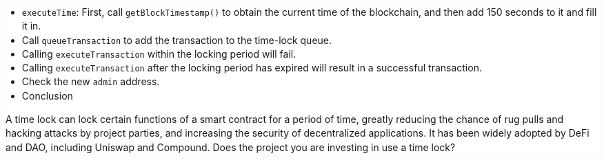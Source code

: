 - `executeTime`: First, call `getBlockTimestamp()` to obtain the current time of the blockchain, and then add 150 seconds to it and fill it in.
- Call `queueTransaction` to add the transaction to the time-lock queue.
- Calling `executeTransaction` within the locking period will fail.
- Calling `executeTransaction` after the locking period has expired will result in a successful transaction.
- Check the new `admin` address.
- Conclusion

A time lock can lock certain functions of a smart contract for a period of time, greatly reducing the chance of rug pulls and hacking attacks by project parties, and increasing the security of decentralized applications. It has been widely adopted by DeFi and DAO, including Uniswap and Compound. Does the project you are investing in use a time lock?